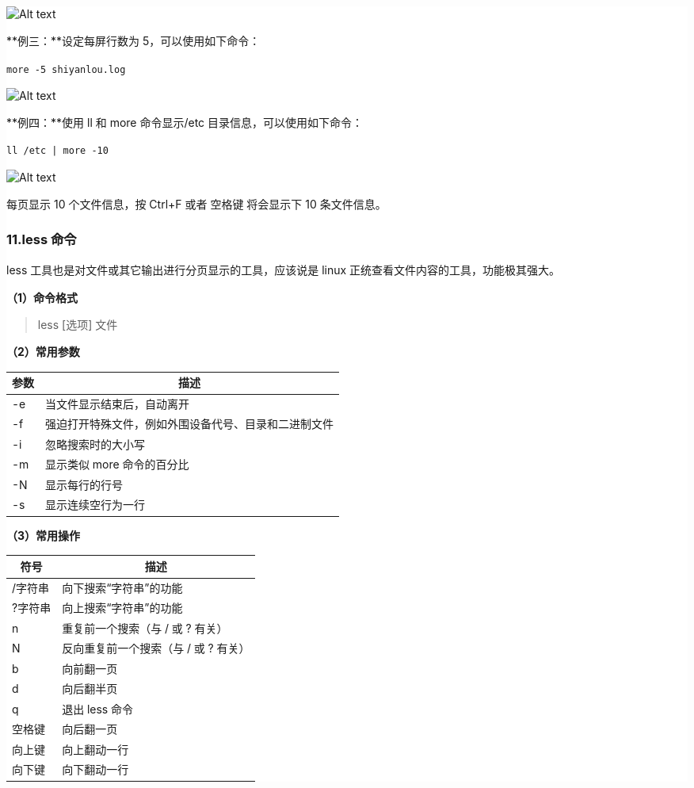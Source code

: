 ![Alt text](https://dn-anything-about-doc.qbox.me/linux32.png)

**例三：**设定每屏行数为 5，可以使用如下命令：

```
more -5 shiyanlou.log

```

![Alt text](https://dn-anything-about-doc.qbox.me/linux33.png)

**例四：**使用 ll 和 more 命令显示/etc 目录信息，可以使用如下命令：

```
ll /etc | more -10

```

![Alt text](https://dn-anything-about-doc.qbox.me/linux34.png)

每页显示 10 个文件信息，按 Ctrl+F 或者 空格键 将会显示下 10 条文件信息。

### 11.less 命令

less 工具也是对文件或其它输出进行分页显示的工具，应该说是 linux 正统查看文件内容的工具，功能极其强大。

**（1）命令格式**

> less [选项] 文件

**（2）常用参数**

| 参数   | 描述                         |
| ---- | -------------------------- |
| -e   | 当文件显示结束后，自动离开              |
| -f   | 强迫打开特殊文件，例如外围设备代号、目录和二进制文件 |
| -i   | 忽略搜索时的大小写                  |
| -m   | 显示类似 more 命令的百分比           |
| -N   | 显示每行的行号                    |
| -s   | 显示连续空行为一行                  |

**（3）常用操作**

| 符号   | 描述                    |
| ---- | --------------------- |
| /字符串 | 向下搜索“字符串”的功能          |
| ?字符串 | 向上搜索“字符串”的功能          |
| n    | 重复前一个搜索（与 / 或 ? 有关）   |
| N    | 反向重复前一个搜索（与 / 或 ? 有关） |
| b    | 向前翻一页                 |
| d    | 向后翻半页                 |
| q    | 退出 less 命令            |
| 空格键  | 向后翻一页                 |
| 向上键  | 向上翻动一行                |
| 向下键  | 向下翻动一行                |
